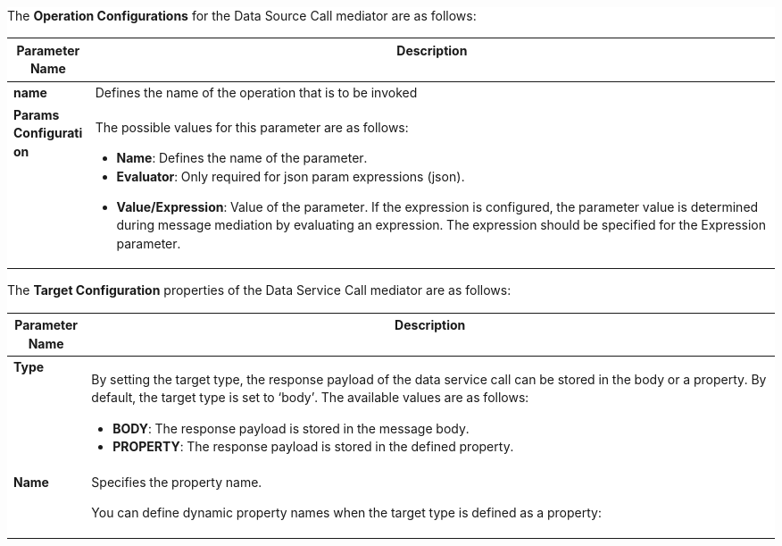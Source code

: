 The <strong>Operation Configurations</strong> for the Data Source Call mediator are as follows:

<table>
<thead>
<tr class="header">
<th>Parameter Name</th>
<th>Description</th>
</tr>
</thead>
<tbody>
<tr class="odd">
<td><strong>name</strong></td>
<td>Defines the name of the operation that is to be invoked</td>
</tr>
<tr class="even">
<td><strong>Params Configuration</strong></td>
<td><p>The possible values for this parameter are as follows:</p>
<ul>
<li><strong>Name</strong>: Defines the name of the parameter.
<li><strong>Evaluator</strong>: Only required for json param expressions (json).</li>
<li><p><strong>Value/Expression</strong>: Value of the parameter. If the expression is configured, the parameter value is determined during message mediation by evaluating an expression. The expression should be specified for the Expression parameter.
</tbody>
</table>

The <strong>Target Configuration</strong> properties of the Data Service Call mediator are as follows:

<table>
<thead>
<tr class="header">
<th>Parameter Name</th>
<th>Description</th>
</tr>
</thead>
<tbody>
<tr class="odd">
<td><strong>Type</strong></td>
<td><p>By setting the target type, the response payload of the data service call can be stored in the body or a property. By default, the target type is set to ‘body’. The available values are as follows:</p>
<ul>
<li><strong>BODY</strong>: The response payload is stored in the message body.</li>
<li><strong>PROPERTY</strong>: The response payload is stored in the defined property.</li>
</td>
</tr>
<tr class="even">
<td><strong>Name</strong></td>
<td>Specifies the property name.

You can define dynamic property names when the target type is defined as a property:

